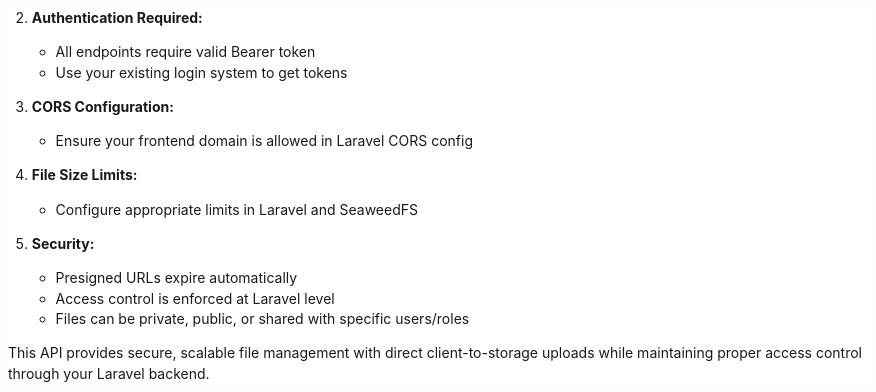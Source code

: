 2. **Authentication Required:**
   - All endpoints require valid Bearer token
   - Use your existing login system to get tokens

3. **CORS Configuration:**
   - Ensure your frontend domain is allowed in Laravel CORS config

4. **File Size Limits:**
   - Configure appropriate limits in Laravel and SeaweedFS

5. **Security:**
   - Presigned URLs expire automatically
   - Access control is enforced at Laravel level
   - Files can be private, public, or shared with specific users/roles

This API provides secure, scalable file management with direct client-to-storage uploads while maintaining proper access control through your Laravel backend. 